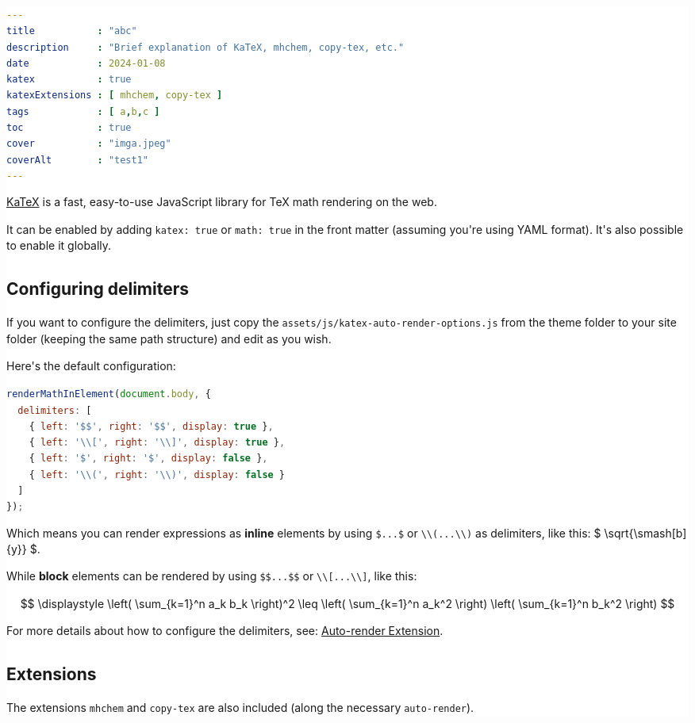 ```yaml
---
title           : "abc"
description     : "Brief explanation of KaTeX, mhchem, copy-tex, etc."
date            : 2024-01-08
katex           : true
katexExtensions : [ mhchem, copy-tex ]
tags            : [ a,b,c ]
toc             : true 
cover           : "imga.jpeg"
coverAlt        : "test1"
---
```





[KaTeX](https://katex.org/) is a fast, easy-to-use JavaScript library for TeX math rendering on the web.

It can be enabled by adding `katex: true` or `math: true` in the front matter (assuming you're using YAML format). It's also possible to enable it globally.


## Configuring delimiters

If you want to configure the delimiters, just copy the `assets/js/katex-auto-render-options.js` from the theme folder to your site folder (keeping the same path structure) and edit as you wish.

Here's the default configuration:

```js
renderMathInElement(document.body, {
  delimiters: [
    { left: '$$', right: '$$', display: true },
    { left: '\\[', right: '\\]', display: true },
    { left: '$', right: '$', display: false },
    { left: '\\(', right: '\\)', display: false }
  ]
});
```

Which means you can render expressions as **inline** elements by using `$...$` or `\\(...\\)` as delimiters, like this: $ \sqrt{\smash[b]{y}} $.

While **block** elements can be rendered by using `$$...$$` or `\\[...\\]`, like this:

$$ \displaystyle \left( \sum_{k=1}^n a_k b_k \right)^2 \leq \left( \sum_{k=1}^n a_k^2 \right) \left( \sum_{k=1}^n b_k^2 \right) $$

For more details about how to configure the delimiters, see: [Auto-render Extension](https://katex.org/docs/autorender.html).


## Extensions

The extensions `mhchem` and `copy-tex` are also included (along the necessary `auto-render`).
